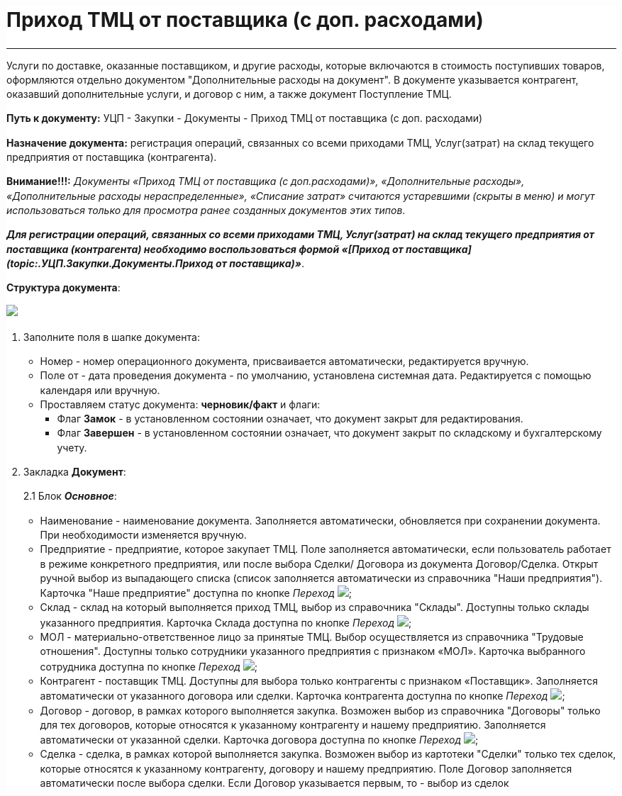 ﻿#  Приход ТМЦ от поставщика (с доп. расходами)
_ _ _ _

Услуги по доставке, оказанные поставщиком, и другие расходы, которые включаются в стоимость поступивших товаров, оформляются отдельно документом "Дополнительные расходы на документ". В документе указывается контрагент, оказавший дополнительные услуги, и договор с ним, а также документ Поступление ТМЦ.

**Путь к документу:** УЦП - Закупки - Документы - Приход ТМЦ от поставщика (с доп. расходами)

**Назначение документа:** регистрация операций, связанных со всеми приходами ТМЦ, Услуг(затрат) на склад текущего предприятия от поставщика (контрагента).

**Внимание!!!:** *Документы «Приход ТМЦ от поставщика (с доп.расходами)», «Дополнительные расходы», «Дополнительные расходы нераспределенные», «Списание затрат» считаются устаревшими (скрыты в меню) и могут использоваться только для просмотра ранее созданных документов этих типов*.

***Для регистрации операций, связанных со всеми приходами ТМЦ, Услуг(затрат) на склад текущего предприятия от поставщика (контрагента) необходимо воспользоваться  формой «[Приход от поставщика](topic:.УЦП.Закупки.Документы.Приход от поставщика)»***.


**Структура документа**:

![](topic:.УЦП.AddFiles.Screenshot_2535.jpg)


1. Заполните поля в шапке документа:

    * Номер - номер операционного документа, присваивается автоматически, редактируется вручную.
    * Поле от - дата проведения документа - по умолчанию, установлена системная дата. Редактируется с помощью календаря или вручную.
    * Проставляем статус документа: **черновик/факт** и флаги:
        * Флаг **Замок** - в установленном состоянии означает, что документ закрыт для редактирования. 
        * Флаг **Завершен** - в установленном состоянии означает, что документ закрыт по складскому и бухгалтерскому учету. 

2. Закладка **Документ**: 

    2.1 Блок ***Основное***:

    * Наименование - наименование документа. Заполняется автоматически, обновляется при сохранении документа. При необходимости изменяется вручную.
    * Предприятие - предприятие, которое закупает ТМЦ. Поле заполняется автоматически, если пользователь работает в режиме конкретного предприятия, или
    после выбора Сделки/ Договора из документа Договор/Сделка. Открыт ручной выбор из выпадающего списка (список заполняется автоматически из
    справочника "Наши предприятия"). Карточка "Наше предприятие" доступна по кнопке *Переход* ![](topic:Com.AddFiles.Buttons.Btn_go.png);
    * Склад - склад на который выполняется приход ТМЦ, выбор из справочника "Склады". Доступны только склады указанного предприятия. Карточка
    Склада доступна по кнопке *Переход* ![](topic:Com.AddFiles.Buttons.Btn_go.png);
    * МОЛ - материально-ответственное лицо за принятые ТМЦ. Выбор осуществляется из справочника "Трудовые отношения". Доступны только сотрудники
    указанного предприятия с признаком «МОЛ». Карточка выбранного сотрудника доступна по кнопке *Переход* ![](topic:Com.AddFiles.Buttons.Btn_go.png);
    * Контрагент - поставщик ТМЦ. Доступны для выбора только контрагенты с признаком «Поставщик». Заполняется автоматически от указанного договора или сделки.
    Карточка контрагента доступна по кнопке *Переход* ![](topic:Com.AddFiles.Buttons.Btn_go.png);
    * Договор - договор, в рамках которого выполняется закупка. Возможен выбор из справочника "Договоры" только для тех договоров, которые относятся
    к указанному контрагенту и нашему предприятию. Заполняется автоматически от указанной сделки. Карточка договора доступна
    по кнопке *Переход* ![](topic:Com.AddFiles.Buttons.Btn_go.png);
    * Сделка - сделка, в рамках которой выполняется закупка. Возможен выбор из картотеки "Сделки" только тех сделок, которые относятся к указанному контрагенту,
    договору и нашему предприятию.  Поле Договор заполняется автоматически после выбора сделки. Если Договор указывается первым, то - выбор из сделок